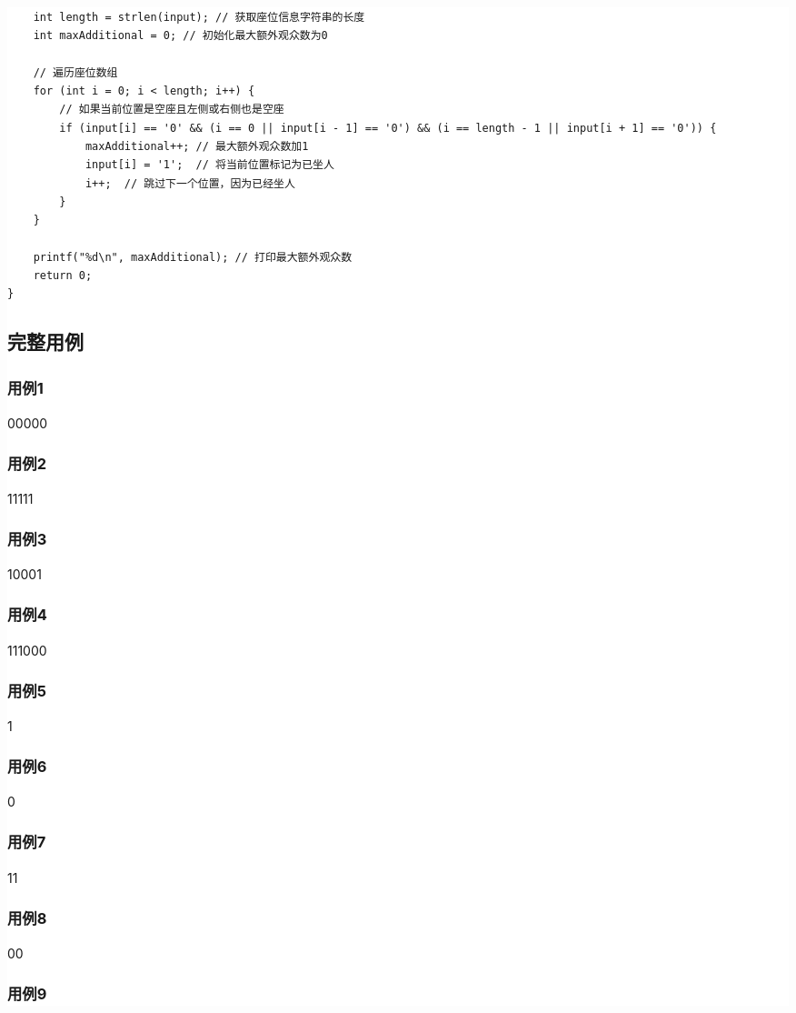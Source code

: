         int length = strlen(input); // 获取座位信息字符串的长度
        int maxAdditional = 0; // 初始化最大额外观众数为0
    
        // 遍历座位数组
        for (int i = 0; i < length; i++) {
            // 如果当前位置是空座且左侧或右侧也是空座
            if (input[i] == '0' && (i == 0 || input[i - 1] == '0') && (i == length - 1 || input[i + 1] == '0')) {
                maxAdditional++; // 最大额外观众数加1
                input[i] = '1';  // 将当前位置标记为已坐人
                i++;  // 跳过下一个位置，因为已经坐人
            }
        }
    
        printf("%d\n", maxAdditional); // 打印最大额外观众数
        return 0;
    }
    

## 完整用例

### 用例1

00000

### 用例2

11111

### 用例3

10001

### 用例4

111000

### 用例5

1

### 用例6

0

### 用例7

11

### 用例8

00

### 用例9
